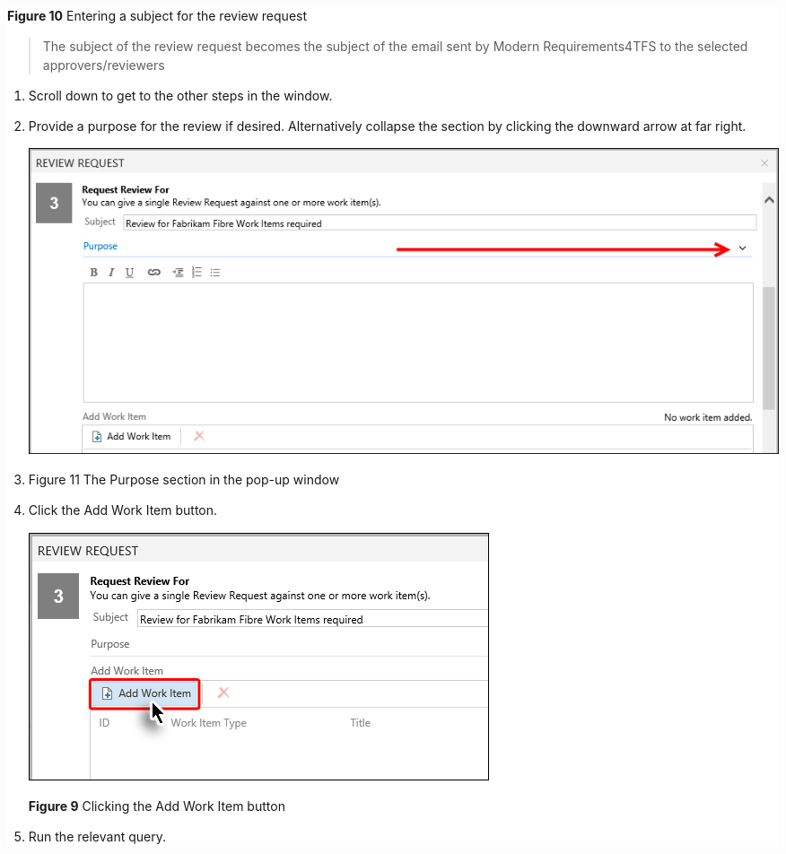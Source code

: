    **Figure 10** Entering a subject for the review request

   >The subject of the review request becomes the subject of the email sent by Modern Requirements4TFS to the selected approvers/reviewers

1. Scroll down to get to the other steps in the window.

2. Provide a purpose for the review if desired. Alternatively collapse the section by clicking the downward arrow at far right.

   ![](images/166.png)

1. Figure 11 The Purpose section in the pop-up window

1. Click the Add Work Item button.

   ![](images/167.png)

   **Figure 9** Clicking the Add Work Item button

1. Run the relevant query.
